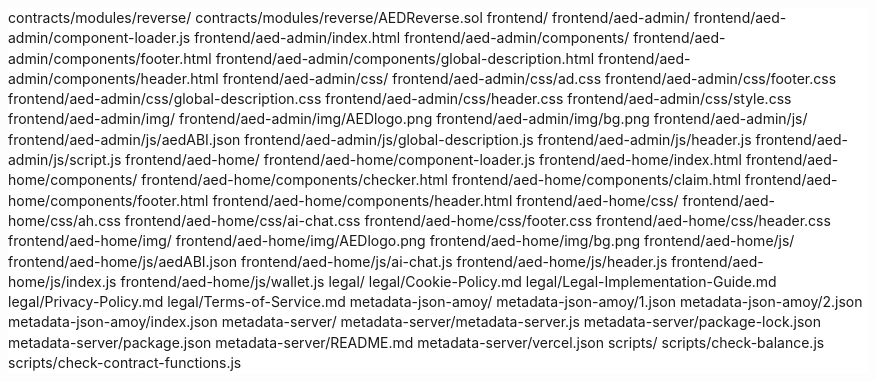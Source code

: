 contracts/modules/reverse/
contracts/modules/reverse/AEDReverse.sol
frontend/
frontend/aed-admin/
frontend/aed-admin/component-loader.js
frontend/aed-admin/index.html
frontend/aed-admin/components/
frontend/aed-admin/components/footer.html
frontend/aed-admin/components/global-description.html
frontend/aed-admin/components/header.html
frontend/aed-admin/css/
frontend/aed-admin/css/ad.css
frontend/aed-admin/css/footer.css
frontend/aed-admin/css/global-description.css
frontend/aed-admin/css/header.css
frontend/aed-admin/css/style.css
frontend/aed-admin/img/
frontend/aed-admin/img/AEDlogo.png
frontend/aed-admin/img/bg.png
frontend/aed-admin/js/
frontend/aed-admin/js/aedABI.json
frontend/aed-admin/js/global-description.js
frontend/aed-admin/js/header.js
frontend/aed-admin/js/script.js
frontend/aed-home/
frontend/aed-home/component-loader.js
frontend/aed-home/index.html
frontend/aed-home/components/
frontend/aed-home/components/checker.html
frontend/aed-home/components/claim.html
frontend/aed-home/components/footer.html
frontend/aed-home/components/header.html
frontend/aed-home/css/
frontend/aed-home/css/ah.css
frontend/aed-home/css/ai-chat.css
frontend/aed-home/css/footer.css
frontend/aed-home/css/header.css
frontend/aed-home/img/
frontend/aed-home/img/AEDlogo.png
frontend/aed-home/img/bg.png
frontend/aed-home/js/
frontend/aed-home/js/aedABI.json
frontend/aed-home/js/ai-chat.js
frontend/aed-home/js/header.js
frontend/aed-home/js/index.js
frontend/aed-home/js/wallet.js
legal/
legal/Cookie-Policy.md
legal/Legal-Implementation-Guide.md
legal/Privacy-Policy.md
legal/Terms-of-Service.md
metadata-json-amoy/
metadata-json-amoy/1.json
metadata-json-amoy/2.json
metadata-json-amoy/index.json
metadata-server/
metadata-server/metadata-server.js
metadata-server/package-lock.json
metadata-server/package.json
metadata-server/README.md
metadata-server/vercel.json
scripts/
scripts/check-balance.js
scripts/check-contract-functions.js